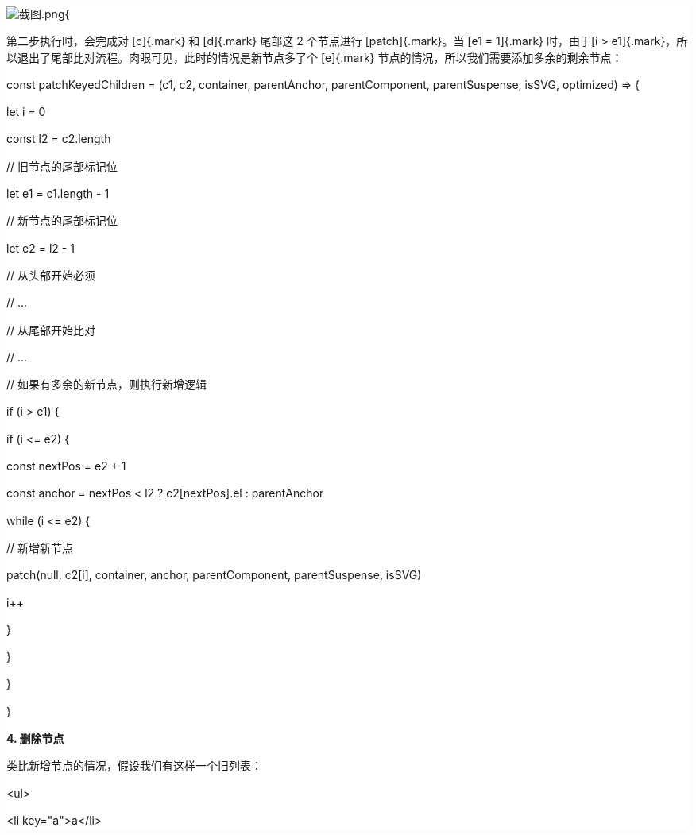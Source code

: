 ![截图.png](https://cdn-us.imgs.moe/2023/05/26/646f9bc2d2cb4.png){

第二步执行时，会完成对 [c]{.mark} 和 [d]{.mark} 尾部这 2
个节点进行 [patch]{.mark}。当 [e1 = 1]{.mark} 时，由于[i \>
e1]{.mark}，所以退出了尾部比对流程。肉眼可见，此时的情况是新节点多了个 [e]{.mark} 节点的情况，所以我们需要添加多余的剩余节点：

const patchKeyedChildren = (c1, c2, container,
parentAnchor, parentComponent, parentSuspense, isSVG, optimized) =\> {

let i = 0

const l2 = c2.length

// 旧节点的尾部标记位

let e1 = c1.length - 1

// 新节点的尾部标记位

let e2 = l2 - 1

// 从头部开始必须

// \...

// 从尾部开始比对

// \...

// 如果有多余的新节点，则执行新增逻辑

if (i \> e1) {

if (i \<= e2) {

const nextPos = e2 + 1

const anchor = nextPos \< l2 ? c2\[nextPos\].el : parentAnchor

while (i \<= e2) {

// 新增新节点

patch(null, c2\[i\], container, anchor, parentComponent, parentSuspense,
isSVG)

i++

}

}

}

}

**4. 删除节点**

类比新增节点的情况，假设我们有这样一个旧列表：

\<ul\>

\<li key=\"a\"\>a\</li\>
